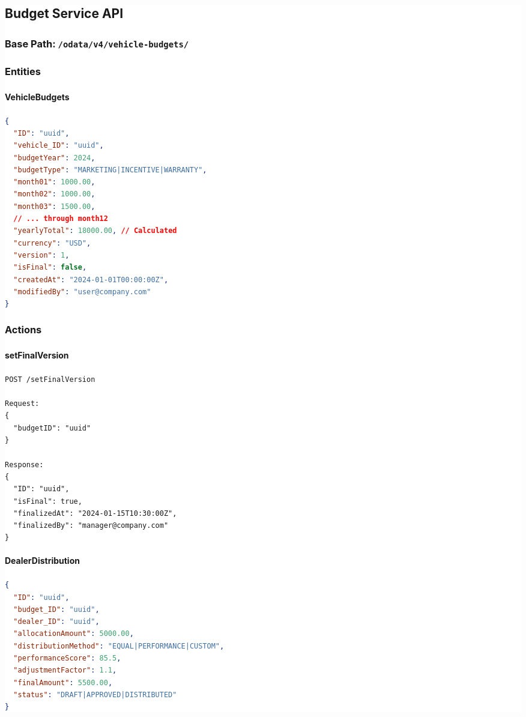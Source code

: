 
## Budget Service API

### Base Path: `/odata/v4/vehicle-budgets/`

### Entities

#### VehicleBudgets
```json
{
  "ID": "uuid",
  "vehicle_ID": "uuid",
  "budgetYear": 2024,
  "budgetType": "MARKETING|INCENTIVE|WARRANTY",
  "month01": 1000.00,
  "month02": 1000.00,
  "month03": 1500.00,
  // ... through month12
  "yearlyTotal": 18000.00, // Calculated
  "currency": "USD",
  "version": 1,
  "isFinal": false,
  "createdAt": "2024-01-01T00:00:00Z",
  "modifiedBy": "user@company.com"
}
```

### Actions

#### setFinalVersion
```http
POST /setFinalVersion

Request:
{
  "budgetID": "uuid"
}

Response:
{
  "ID": "uuid",
  "isFinal": true,
  "finalizedAt": "2024-01-15T10:30:00Z",
  "finalizedBy": "manager@company.com"
}
```

#### DealerDistribution
```json
{
  "ID": "uuid",
  "budget_ID": "uuid",
  "dealer_ID": "uuid",
  "allocationAmount": 5000.00,
  "distributionMethod": "EQUAL|PERFORMANCE|CUSTOM",
  "performanceScore": 85.5,
  "adjustmentFactor": 1.1,
  "finalAmount": 5500.00,
  "status": "DRAFT|APPROVED|DISTRIBUTED"
}
```
